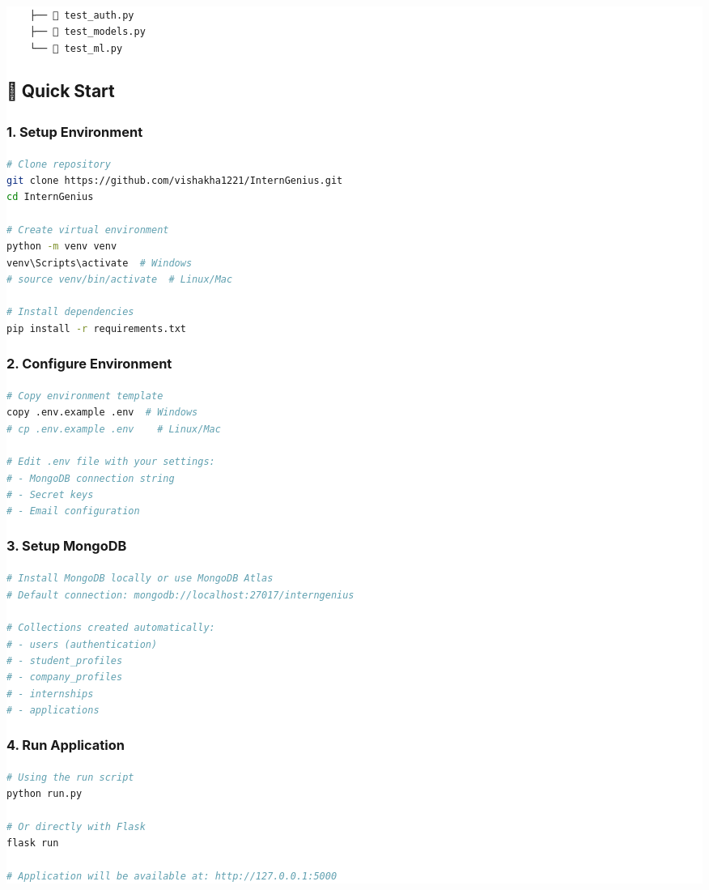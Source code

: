 ```
    ├── 📄 test_auth.py
    ├── 📄 test_models.py
    └── 📄 test_ml.py
```

## 🚀 Quick Start

### 1. **Setup Environment**
```bash
# Clone repository
git clone https://github.com/vishakha1221/InternGenius.git
cd InternGenius

# Create virtual environment
python -m venv venv
venv\Scripts\activate  # Windows
# source venv/bin/activate  # Linux/Mac

# Install dependencies
pip install -r requirements.txt
```

### 2. **Configure Environment**
```bash
# Copy environment template
copy .env.example .env  # Windows
# cp .env.example .env    # Linux/Mac

# Edit .env file with your settings:
# - MongoDB connection string
# - Secret keys
# - Email configuration
```

### 3. **Setup MongoDB**
```bash
# Install MongoDB locally or use MongoDB Atlas
# Default connection: mongodb://localhost:27017/interngenius

# Collections created automatically:
# - users (authentication)
# - student_profiles
# - company_profiles  
# - internships
# - applications
```

### 4. **Run Application**
```bash
# Using the run script
python run.py

# Or directly with Flask
flask run

# Application will be available at: http://127.0.0.1:5000
```
